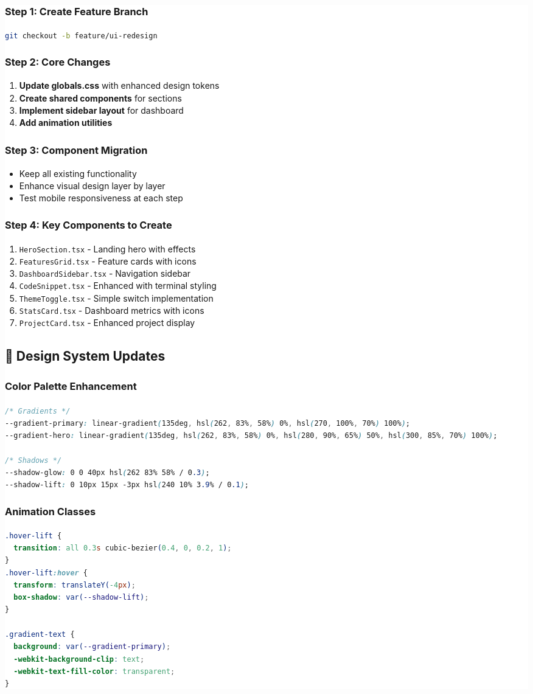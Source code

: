 ### Step 1: Create Feature Branch
```bash
git checkout -b feature/ui-redesign
```

### Step 2: Core Changes
1. **Update globals.css** with enhanced design tokens
2. **Create shared components** for sections
3. **Implement sidebar layout** for dashboard
4. **Add animation utilities**

### Step 3: Component Migration
- Keep all existing functionality
- Enhance visual design layer by layer
- Test mobile responsiveness at each step

### Step 4: Key Components to Create
1. `HeroSection.tsx` - Landing hero with effects
2. `FeaturesGrid.tsx` - Feature cards with icons
3. `DashboardSidebar.tsx` - Navigation sidebar
4. `CodeSnippet.tsx` - Enhanced with terminal styling
5. `ThemeToggle.tsx` - Simple switch implementation
6. `StatsCard.tsx` - Dashboard metrics with icons
7. `ProjectCard.tsx` - Enhanced project display

## 🎨 Design System Updates

### Color Palette Enhancement
```css
/* Gradients */
--gradient-primary: linear-gradient(135deg, hsl(262, 83%, 58%) 0%, hsl(270, 100%, 70%) 100%);
--gradient-hero: linear-gradient(135deg, hsl(262, 83%, 58%) 0%, hsl(280, 90%, 65%) 50%, hsl(300, 85%, 70%) 100%);

/* Shadows */
--shadow-glow: 0 0 40px hsl(262 83% 58% / 0.3);
--shadow-lift: 0 10px 15px -3px hsl(240 10% 3.9% / 0.1);
```

### Animation Classes
```css
.hover-lift {
  transition: all 0.3s cubic-bezier(0.4, 0, 0.2, 1);
}
.hover-lift:hover {
  transform: translateY(-4px);
  box-shadow: var(--shadow-lift);
}

.gradient-text {
  background: var(--gradient-primary);
  -webkit-background-clip: text;
  -webkit-text-fill-color: transparent;
}
```
